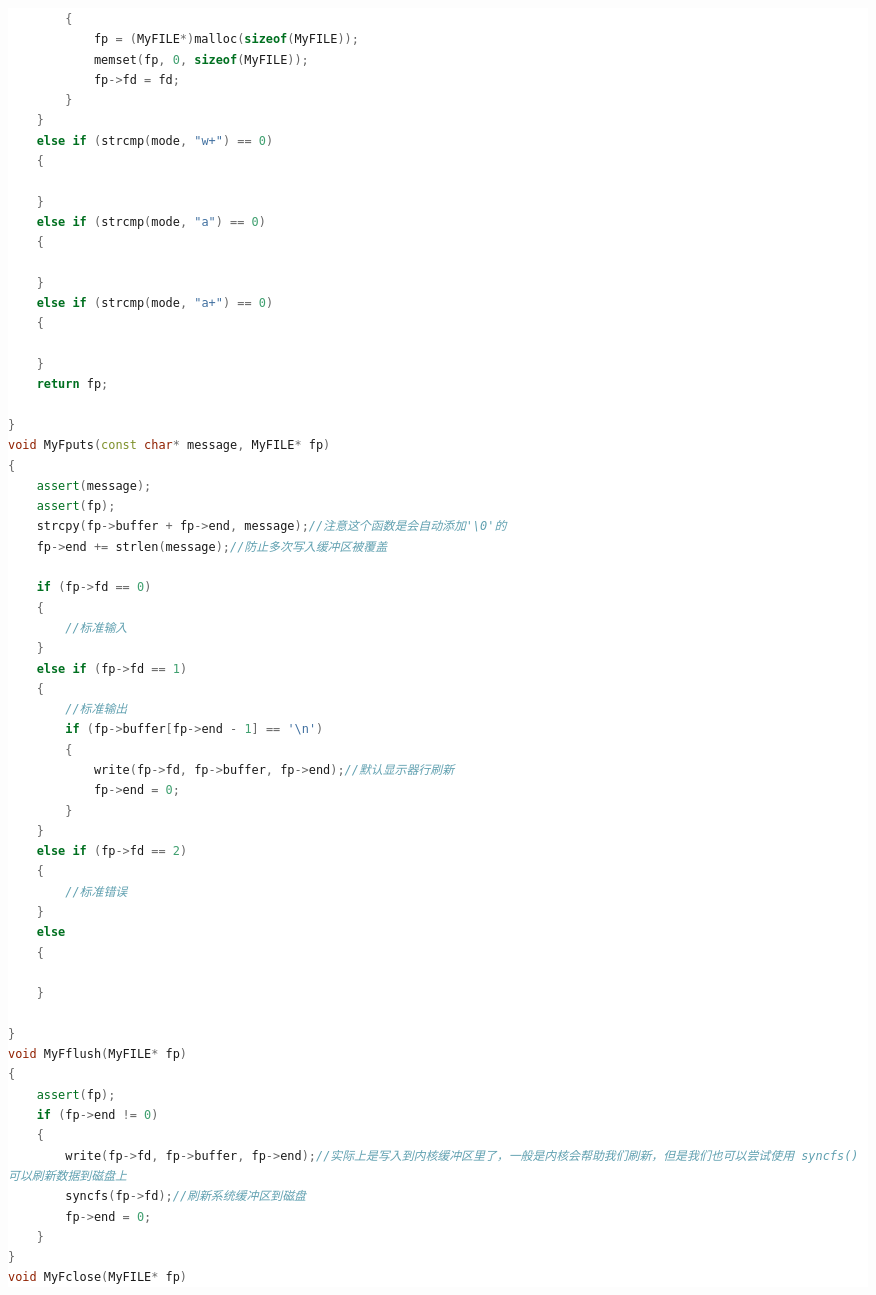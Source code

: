 ```c++
        {
            fp = (MyFILE*)malloc(sizeof(MyFILE));
            memset(fp, 0, sizeof(MyFILE));
            fp->fd = fd;
        }
    }
    else if (strcmp(mode, "w+") == 0)
    {

    }
    else if (strcmp(mode, "a") == 0)
    {

    }
    else if (strcmp(mode, "a+") == 0)
    {

    }
    return fp;

}
void MyFputs(const char* message, MyFILE* fp)
{
    assert(message);
    assert(fp);
    strcpy(fp->buffer + fp->end, message);//注意这个函数是会自动添加'\0'的
    fp->end += strlen(message);//防止多次写入缓冲区被覆盖

    if (fp->fd == 0)
    {
        //标准输入
    }
    else if (fp->fd == 1)
    {
        //标准输出
        if (fp->buffer[fp->end - 1] == '\n')
        {
            write(fp->fd, fp->buffer, fp->end);//默认显示器行刷新
            fp->end = 0;
        }
    }
    else if (fp->fd == 2)
    {
        //标准错误
    }
    else
    {

    }

}
void MyFflush(MyFILE* fp)
{
    assert(fp);
    if (fp->end != 0)
    {
        write(fp->fd, fp->buffer, fp->end);//实际上是写入到内核缓冲区里了，一般是内核会帮助我们刷新，但是我们也可以尝试使用 syncfs()可以刷新数据到磁盘上
        syncfs(fp->fd);//刷新系统缓冲区到磁盘
        fp->end = 0;
    }
}
void MyFclose(MyFILE* fp)
```